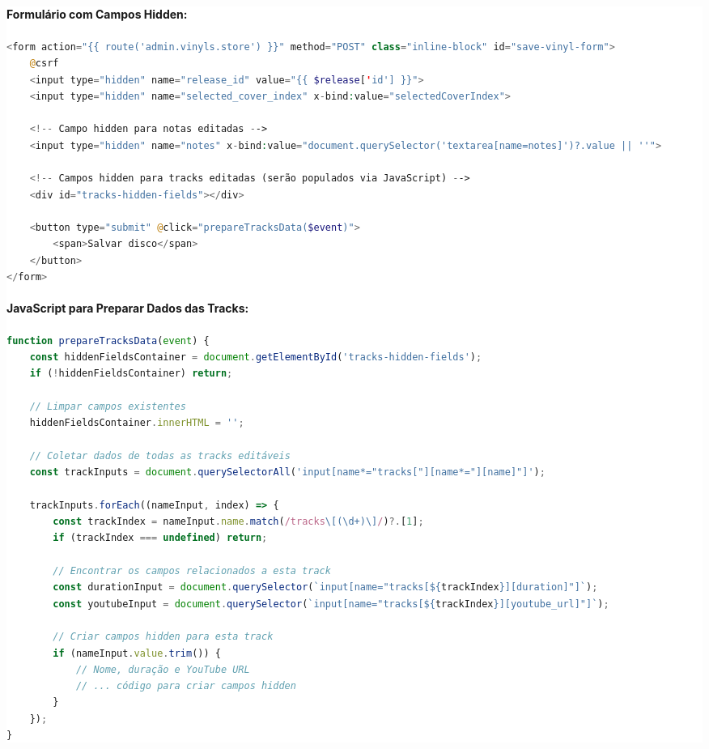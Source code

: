 #### Formulário com Campos Hidden:
```php
<form action="{{ route('admin.vinyls.store') }}" method="POST" class="inline-block" id="save-vinyl-form">
    @csrf
    <input type="hidden" name="release_id" value="{{ $release['id'] }}">
    <input type="hidden" name="selected_cover_index" x-bind:value="selectedCoverIndex">
    
    <!-- Campo hidden para notas editadas -->
    <input type="hidden" name="notes" x-bind:value="document.querySelector('textarea[name=notes]')?.value || ''">
    
    <!-- Campos hidden para tracks editadas (serão populados via JavaScript) -->
    <div id="tracks-hidden-fields"></div>

    <button type="submit" @click="prepareTracksData($event)">
        <span>Salvar disco</span>
    </button>
</form>
```

#### JavaScript para Preparar Dados das Tracks:
```javascript
function prepareTracksData(event) {
    const hiddenFieldsContainer = document.getElementById('tracks-hidden-fields');
    if (!hiddenFieldsContainer) return;
    
    // Limpar campos existentes
    hiddenFieldsContainer.innerHTML = '';
    
    // Coletar dados de todas as tracks editáveis
    const trackInputs = document.querySelectorAll('input[name*="tracks["][name*="][name]"]');
    
    trackInputs.forEach((nameInput, index) => {
        const trackIndex = nameInput.name.match(/tracks\[(\d+)\]/)?.[1];
        if (trackIndex === undefined) return;
        
        // Encontrar os campos relacionados a esta track
        const durationInput = document.querySelector(`input[name="tracks[${trackIndex}][duration]"]`);
        const youtubeInput = document.querySelector(`input[name="tracks[${trackIndex}][youtube_url]"]`);
        
        // Criar campos hidden para esta track
        if (nameInput.value.trim()) {
            // Nome, duração e YouTube URL
            // ... código para criar campos hidden
        }
    });
}
```
